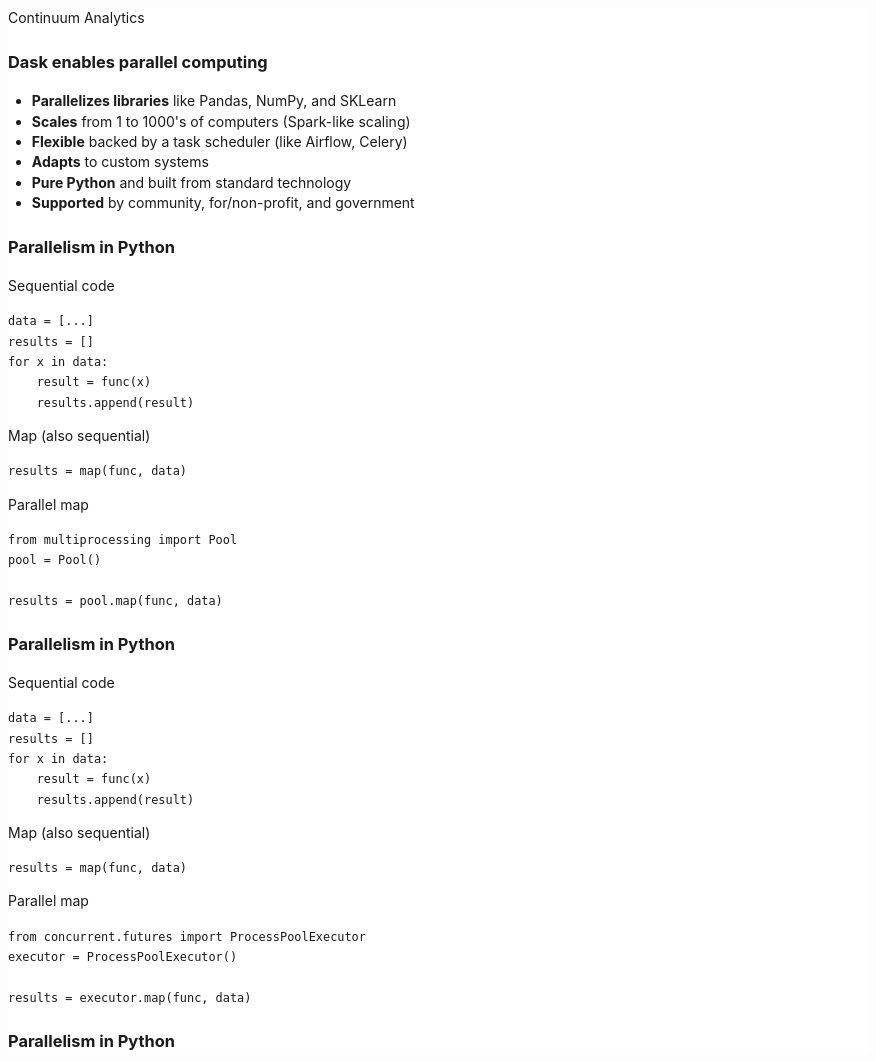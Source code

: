 Continuum Analytics


### Dask enables parallel computing

-  **Parallelizes libraries** like Pandas, NumPy, and SKLearn
-  **Scales** from 1 to 1000's of computers (Spark-like scaling)
-  **Flexible** backed by a task scheduler (like Airflow, Celery)
-  **Adapts** to custom systems
-  **Pure Python** and built from standard technology
-  **Supported** by community, for/non-profit, and government



### Parallelism in Python

Sequential code

    data = [...]
    results = []
    for x in data:
        result = func(x)
        results.append(result)

Map (also sequential)

    results = map(func, data)

Parallel map

    from multiprocessing import Pool
    pool = Pool()

    results = pool.map(func, data)


### Parallelism in Python

Sequential code

    data = [...]
    results = []
    for x in data:
        result = func(x)
        results.append(result)

Map (also sequential)

    results = map(func, data)

Parallel map

    from concurrent.futures import ProcessPoolExecutor
    executor = ProcessPoolExecutor()

    results = executor.map(func, data)


### Parallelism in Python

